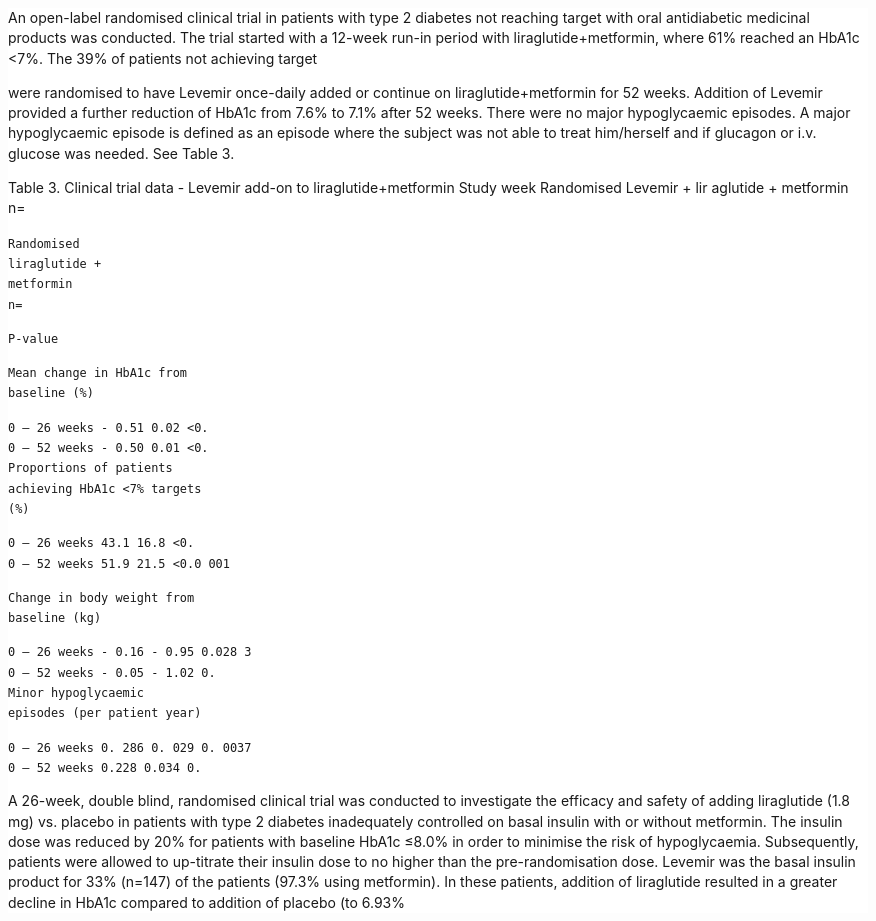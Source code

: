 An open-label randomised clinical trial in patients with type 2 diabetes not reaching target with oral
antidiabetic medicinal products was conducted. The trial started with a 12-week run-in period with
liraglutide+metformin, where 61% reached an HbA1c <7%. The 39% of patients not achieving target


were randomised to have Levemir once-daily added or continue on liraglutide+metformin for
52 weeks. Addition of Levemir provided a further reduction of HbA1c from 7.6% to 7.1% after
52 weeks. There were no major hypoglycaemic episodes. A major hypoglycaemic episode is defined
as an episode where the subject was not able to treat him/herself and if glucagon or i.v. glucose was
needed. See Table 3.

Table 3. Clinical trial data - Levemir add-on to liraglutide+metformin
Study week Randomised
Levemir +
lir aglutide +
metformin
n=

```
Randomised
liraglutide +
metformin
n=
```
```
P-value
```
```
Mean change in HbA1c from
baseline (%)
```
```
0 – 26 weeks - 0.51 0.02 <0.
0 – 52 weeks - 0.50 0.01 <0.
Proportions of patients
achieving HbA1c <7% targets
(%)
```
```
0 – 26 weeks 43.1 16.8 <0.
0 – 52 weeks 51.9 21.5 <0.0 001
```
```
Change in body weight from
baseline (kg)
```
```
0 – 26 weeks - 0.16 - 0.95 0.028 3
0 – 52 weeks - 0.05 - 1.02 0.
Minor hypoglycaemic
episodes (per patient year)
```
```
0 – 26 weeks 0. 286 0. 029 0. 0037
0 – 52 weeks 0.228 0.034 0.
```
A 26-week, double blind, randomised clinical trial was conducted to investigate the efficacy and safety
of adding liraglutide (1.8 mg) vs. placebo in patients with type 2 diabetes inadequately controlled on
basal insulin with or without metformin. The insulin dose was reduced by 20% for patients with
baseline HbA1c ≤8.0% in order to minimise the risk of hypoglycaemia. Subsequently, patients were
allowed to up-titrate their insulin dose to no higher than the pre-randomisation dose. Levemir was the
basal insulin product for 33% (n=147) of the patients (97.3% using metformin). In these patients,
addition of liraglutide resulted in a greater decline in HbA1c compared to addition of placebo (to 6.93%